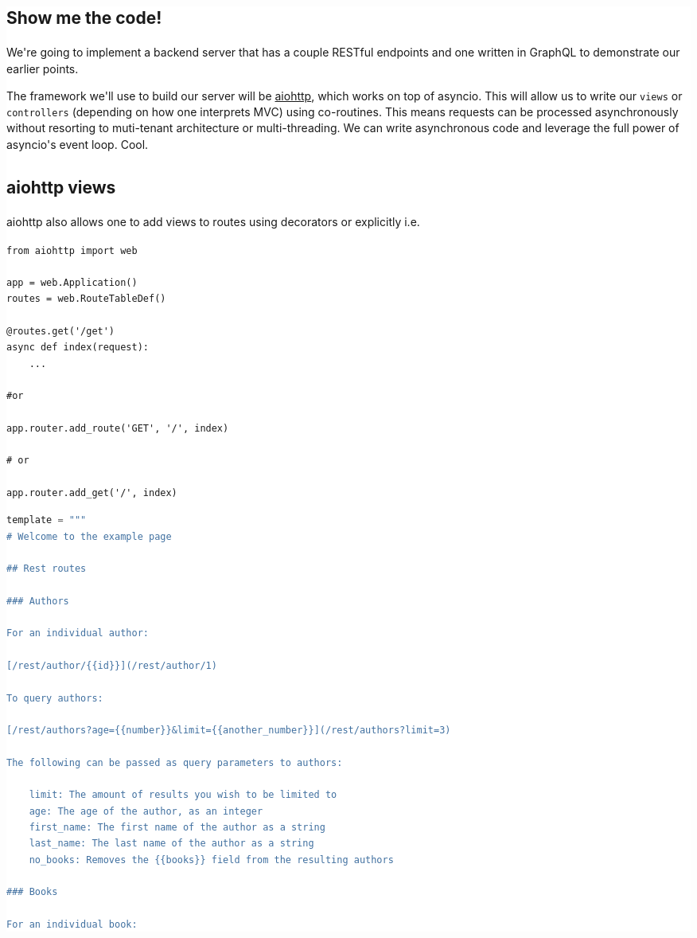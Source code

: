 ## Show me the code!


We're going to implement a backend server that has a couple RESTful endpoints and one written in GraphQL to demonstrate our earlier points.

The framework we'll use to build our server will be [aiohttp](https://aiohttp.readthedocs.io/en/stable/), which works on top of asyncio. This will allow us to write our `views` or `controllers` (depending on how one interprets MVC) using co-routines. This means requests can be processed asynchronously without resorting to muti-tenant architecture or multi-threading. We can write asynchronous code and leverage the full power of asyncio's event loop. Cool.

## aiohttp views

aiohttp also allows one to add views to routes
using decorators or explicitly i.e.

```python3
from aiohttp import web

app = web.Application()
routes = web.RouteTableDef()

@routes.get('/get')
async def index(request):
    ...
    
#or

app.router.add_route('GET', '/', index)

# or

app.router.add_get('/', index)

```


```python
template = """
# Welcome to the example page

## Rest routes

### Authors

For an individual author:

[/rest/author/{{id}}](/rest/author/1)

To query authors:

[/rest/authors?age={{number}}&limit={{another_number}}](/rest/authors?limit=3)

The following can be passed as query parameters to authors:

    limit: The amount of results you wish to be limited to
    age: The age of the author, as an integer
    first_name: The first name of the author as a string
    last_name: The last name of the author as a string
    no_books: Removes the {{books}} field from the resulting authors

### Books

For an individual book:

```